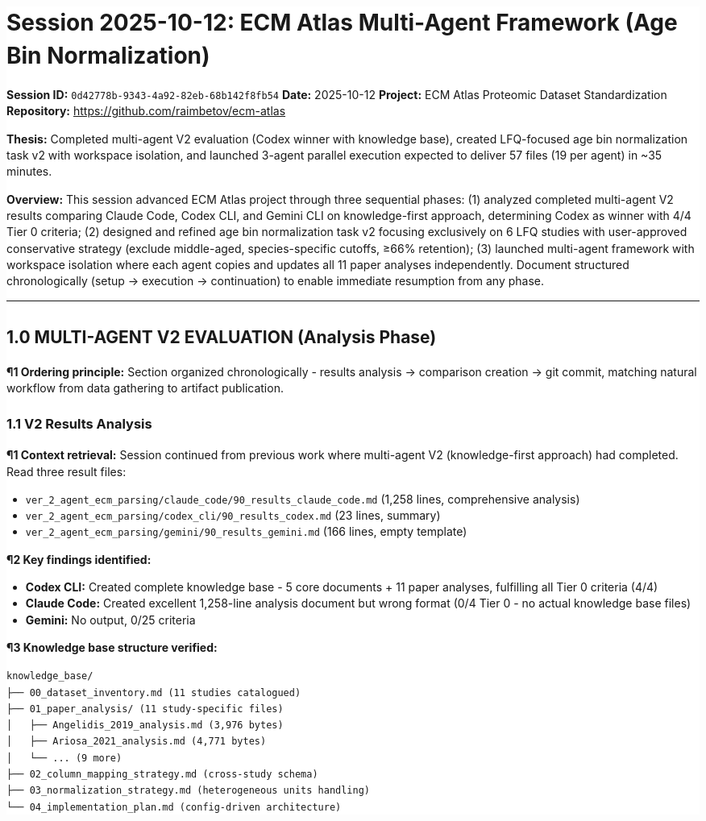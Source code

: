 # Session 2025-10-12: ECM Atlas Multi-Agent Framework (Age Bin Normalization)

**Session ID:** `0d42778b-9343-4a92-82eb-68b142f8fb54`
**Date:** 2025-10-12
**Project:** ECM Atlas Proteomic Dataset Standardization
**Repository:** https://github.com/raimbetov/ecm-atlas

**Thesis:** Completed multi-agent V2 evaluation (Codex winner with knowledge base), created LFQ-focused age bin normalization task v2 with workspace isolation, and launched 3-agent parallel execution expected to deliver 57 files (19 per agent) in ~35 minutes.

**Overview:** This session advanced ECM Atlas project through three sequential phases: (1) analyzed completed multi-agent V2 results comparing Claude Code, Codex CLI, and Gemini CLI on knowledge-first approach, determining Codex as winner with 4/4 Tier 0 criteria; (2) designed and refined age bin normalization task v2 focusing exclusively on 6 LFQ studies with user-approved conservative strategy (exclude middle-aged, species-specific cutoffs, ≥66% retention); (3) launched multi-agent framework with workspace isolation where each agent copies and updates all 11 paper analyses independently. Document structured chronologically (setup → execution → continuation) to enable immediate resumption from any phase.

---

## 1.0 MULTI-AGENT V2 EVALUATION (Analysis Phase)

**¶1 Ordering principle:** Section organized chronologically - results analysis → comparison creation → git commit, matching natural workflow from data gathering to artifact publication.

### 1.1 V2 Results Analysis

**¶1 Context retrieval:** Session continued from previous work where multi-agent V2 (knowledge-first approach) had completed. Read three result files:
- `ver_2_agent_ecm_parsing/claude_code/90_results_claude_code.md` (1,258 lines, comprehensive analysis)
- `ver_2_agent_ecm_parsing/codex_cli/90_results_codex.md` (23 lines, summary)
- `ver_2_agent_ecm_parsing/gemini/90_results_gemini.md` (166 lines, empty template)

**¶2 Key findings identified:**
- **Codex CLI:** Created complete knowledge base - 5 core documents + 11 paper analyses, fulfilling all Tier 0 criteria (4/4)
- **Claude Code:** Created excellent 1,258-line analysis document but wrong format (0/4 Tier 0 - no actual knowledge base files)
- **Gemini:** No output, 0/25 criteria

**¶3 Knowledge base structure verified:**
```
knowledge_base/
├── 00_dataset_inventory.md (11 studies catalogued)
├── 01_paper_analysis/ (11 study-specific files)
│   ├── Angelidis_2019_analysis.md (3,976 bytes)
│   ├── Ariosa_2021_analysis.md (4,771 bytes)
│   └── ... (9 more)
├── 02_column_mapping_strategy.md (cross-study schema)
├── 03_normalization_strategy.md (heterogeneous units handling)
└── 04_implementation_plan.md (config-driven architecture)
```
